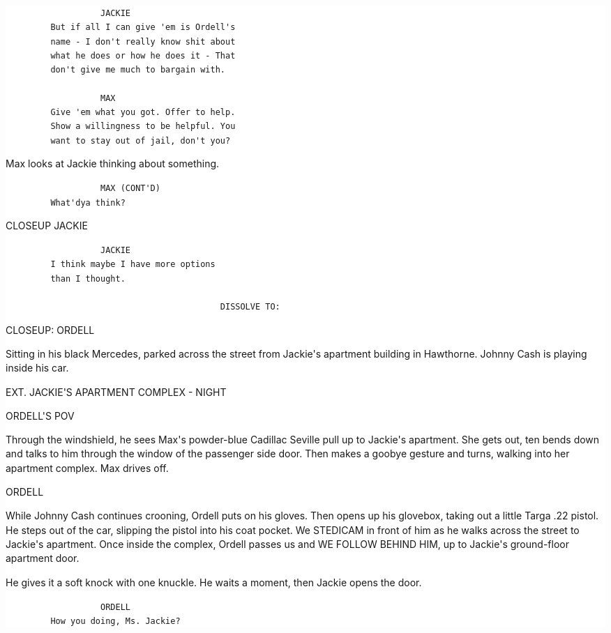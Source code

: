                        JACKIE
             But if all I can give 'em is Ordell's
             name - I don't really know shit about
             what he does or how he does it - That
             don't give me much to bargain with.
   
                       MAX
             Give 'em what you got. Offer to help.
             Show a willingness to be helpful. You
             want to stay out of jail, don't you?
   
   Max looks at Jackie thinking about something.
   
                       MAX (CONT'D)
             What'dya think?
   
   
   CLOSEUP JACKIE
   
                       JACKIE
             I think maybe I have more options
             than I thought.
   
                                               DISSOLVE TO:
   
   
   CLOSEUP: ORDELL
   
   Sitting in his black Mercedes, parked across the street
   from Jackie's apartment building in Hawthorne. Johnny
   Cash is playing inside his car.
   
   
   EXT. JACKIE'S APARTMENT COMPLEX - NIGHT
   
   ORDELL'S POV
   
   Through the windshield, he sees Max's powder-blue
   Cadillac Seville pull up to Jackie's apartment. She gets
   out, ten bends down and talks to him through the window
   of the passenger side door. Then makes a goobye gesture
   and turns, walking into her apartment complex. Max drives
   off.
   
   
   ORDELL
   
   While Johnny Cash continues crooning, Ordell puts on his
   gloves. Then opens up his glovebox, taking out a little
   Targa .22 pistol. He steps out of the car, slipping the
   pistol into his coat pocket. We STEDICAM in front of him
   as he walks across the street to Jackie's apartment. Once
   inside the complex, Ordell passes us and WE FOLLOW BEHIND
   HIM, up to Jackie's ground-floor apartment door.
   
   He gives it a soft knock with one knuckle. He waits a
   moment, then Jackie opens the door.
   
                       ORDELL
             How you doing, Ms. Jackie?
   